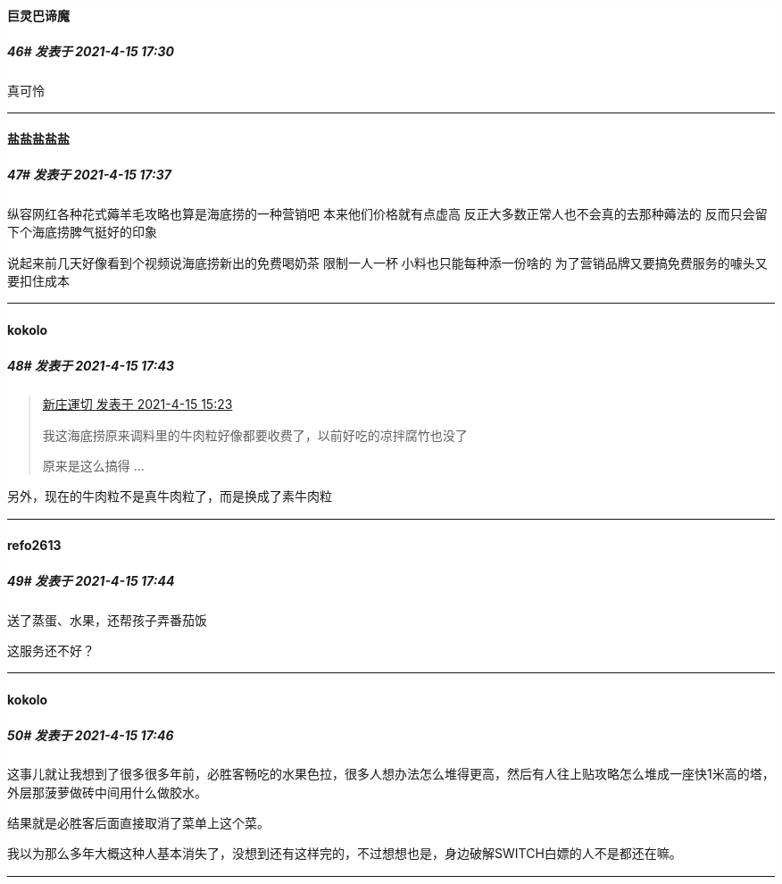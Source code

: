 ####  巨灵巴谛魔  
##### 46#       发表于 2021-4-15 17:30


真可怜


*****

####  盐盐盐盐盐  
##### 47#       发表于 2021-4-15 17:37


纵容网红各种花式薅羊毛攻略也算是海底捞的一种营销吧 本来他们价格就有点虚高 反正大多数正常人也不会真的去那种薅法的 反而只会留下个海底捞脾气挺好的印象

说起来前几天好像看到个视频说海底捞新出的免费喝奶茶 限制一人一杯 小料也只能每种添一份啥的 为了营销品牌又要搞免费服务的噱头又要扣住成本


*****

####  kokolo  
##### 48#       发表于 2021-4-15 17:43


<blockquote><a href="httphttps://bbs.saraba1st.com/2b/forum.php?mod=redirect&amp;goto=findpost&amp;pid=50946844&amp;ptid=1999162" target="_blank">新庄運切 发表于 2021-4-15 15:23</a>

我这海底捞原来调料里的牛肉粒好像都要收费了，以前好吃的凉拌腐竹也没了

原来是这么搞得 ...</blockquote>
另外，现在的牛肉粒不是真牛肉粒了，而是换成了素牛肉粒


*****

####  refo2613  
##### 49#       发表于 2021-4-15 17:44


送了蒸蛋、水果，还帮孩子弄番茄饭


这服务还不好？


*****

####  kokolo  
##### 50#       发表于 2021-4-15 17:46


这事儿就让我想到了很多很多年前，必胜客畅吃的水果色拉，很多人想办法怎么堆得更高，然后有人往上贴攻略怎么堆成一座快1米高的塔，外层那菠萝做砖中间用什么做胶水。

结果就是必胜客后面直接取消了菜单上这个菜。


我以为那么多年大概这种人基本消失了，没想到还有这样完的，不过想想也是，身边破解SWITCH白嫖的人不是都还在嘛。


*****
